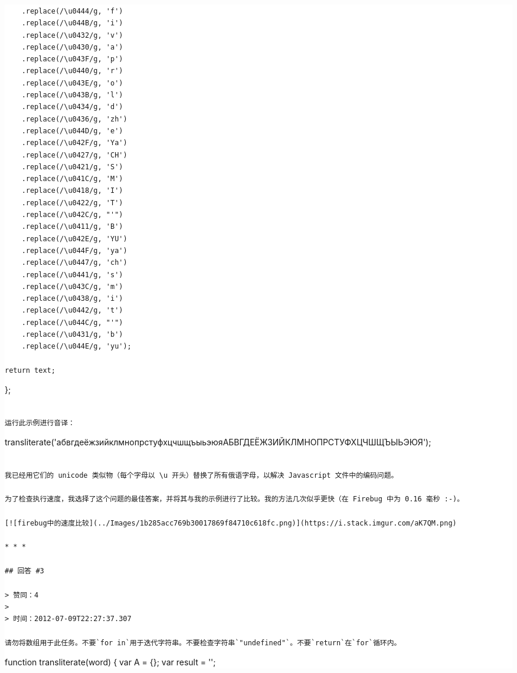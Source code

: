         .replace(/\u0444/g, 'f')
        .replace(/\u044B/g, 'i')
        .replace(/\u0432/g, 'v')
        .replace(/\u0430/g, 'a')
        .replace(/\u043F/g, 'p')
        .replace(/\u0440/g, 'r')
        .replace(/\u043E/g, 'o')
        .replace(/\u043B/g, 'l')
        .replace(/\u0434/g, 'd')
        .replace(/\u0436/g, 'zh')
        .replace(/\u044D/g, 'e')
        .replace(/\u042F/g, 'Ya')
        .replace(/\u0427/g, 'CH')
        .replace(/\u0421/g, 'S')
        .replace(/\u041C/g, 'M')
        .replace(/\u0418/g, 'I')
        .replace(/\u0422/g, 'T')
        .replace(/\u042C/g, "'")
        .replace(/\u0411/g, 'B')
        .replace(/\u042E/g, 'YU')
        .replace(/\u044F/g, 'ya')
        .replace(/\u0447/g, 'ch')
        .replace(/\u0441/g, 's')
        .replace(/\u043C/g, 'm')
        .replace(/\u0438/g, 'i')
        .replace(/\u0442/g, 't')
        .replace(/\u044C/g, "'")
        .replace(/\u0431/g, 'b')
        .replace(/\u044E/g, 'yu');

    return text;
}; 
```

运行此示例进行音译：

```
transliterate('абвгдеёжзийклмнопрстуфхцчшщъыьэюяАБВГДЕЁЖЗИЙКЛМНОПРСТУФХЦЧШЩЪЫЬЭЮЯ'); 
```

我已经用它们的 unicode 类似物（每个字母以 \u 开头）替换了所有俄语字母，以解决 Javascript 文件中的编码问题。

为了检查执行速度，我选择了这个问题的最佳答案，并将其与我的示例进行了比较。我的方法几次似乎更快（在 Firebug 中为 0.16 毫秒 :-)。

[![firebug中的速度比较](../Images/1b285acc769b30017869f84710c618fc.png)](https://i.stack.imgur.com/aK7QM.png)

* * *

## 回答 #3

> 赞同：4
> 
> 时间：2012-07-09T22:27:37.307

请勿将数组用于此任务。不要`for in`用于迭代字符串。不要检查字符串`"undefined"`。不要`return`在`for`循环内。

```
function transliterate(word) {
    var A = {};
    var result = '';

